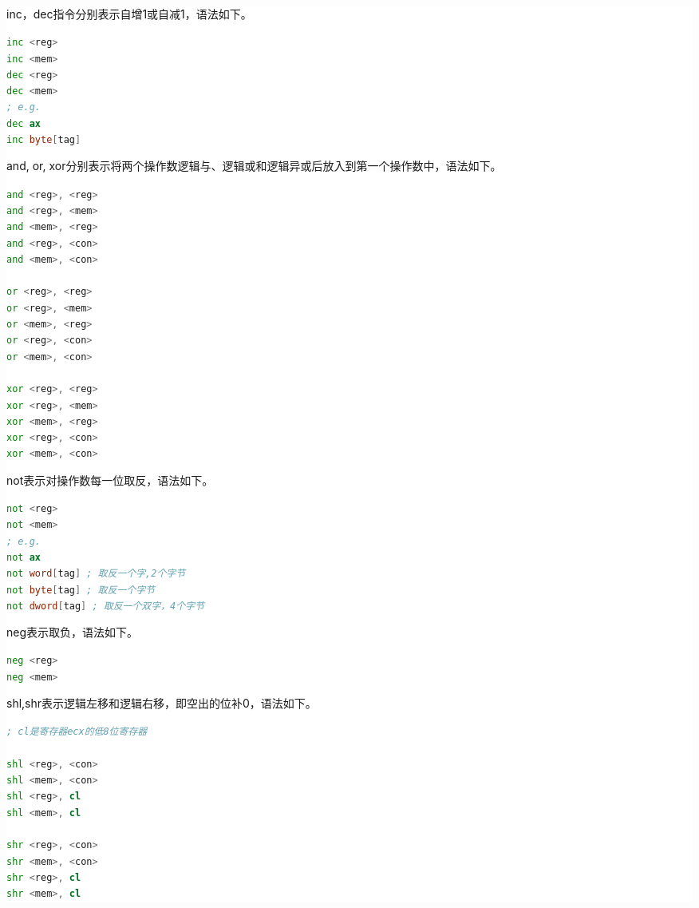 inc，dec指令分别表示自增1或自减1，语法如下。

```asm
inc <reg>
inc <mem>
dec <reg>
dec <mem>
; e.g.
dec ax
inc byte[tag]
```

and, or, xor分别表示将两个操作数逻辑与、逻辑或和逻辑异或后放入到第一个操作数中，语法如下。

```asm
and <reg>, <reg>
and <reg>, <mem>
and <mem>, <reg>
and <reg>, <con>
and <mem>, <con>

or <reg>, <reg>
or <reg>, <mem>
or <mem>, <reg>
or <reg>, <con>
or <mem>, <con>

xor <reg>, <reg>
xor <reg>, <mem>
xor <mem>, <reg>
xor <reg>, <con>
xor <mem>, <con>
```

not表示对操作数每一位取反，语法如下。

```asm
not <reg>
not <mem>
; e.g.
not ax
not word[tag] ; 取反一个字,2个字节
not byte[tag] ; 取反一个字节
not dword[tag] ; 取反一个双字，4个字节
```

neg表示取负，语法如下。

```asm
neg <reg>
neg <mem>
```

shl,shr表示逻辑左移和逻辑右移，即空出的位补0，语法如下。

```asm
; cl是寄存器ecx的低8位寄存器

shl <reg>, <con>
shl <mem>, <con>
shl <reg>, cl
shl <mem>, cl

shr <reg>, <con>
shr <mem>, <con>
shr <reg>, cl
shr <mem>, cl
```
